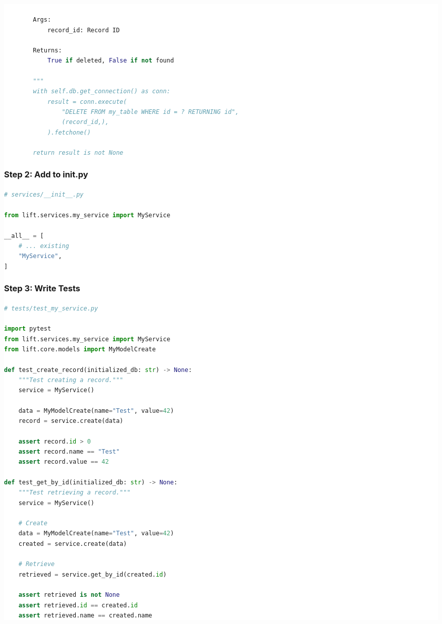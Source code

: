 ```python

        Args:
            record_id: Record ID

        Returns:
            True if deleted, False if not found

        """
        with self.db.get_connection() as conn:
            result = conn.execute(
                "DELETE FROM my_table WHERE id = ? RETURNING id",
                (record_id,),
            ).fetchone()

        return result is not None
```

### Step 2: Add to __init__.py

```python
# services/__init__.py

from lift.services.my_service import MyService

__all__ = [
    # ... existing
    "MyService",
]
```

### Step 3: Write Tests

```python
# tests/test_my_service.py

import pytest
from lift.services.my_service import MyService
from lift.core.models import MyModelCreate

def test_create_record(initialized_db: str) -> None:
    """Test creating a record."""
    service = MyService()

    data = MyModelCreate(name="Test", value=42)
    record = service.create(data)

    assert record.id > 0
    assert record.name == "Test"
    assert record.value == 42

def test_get_by_id(initialized_db: str) -> None:
    """Test retrieving a record."""
    service = MyService()

    # Create
    data = MyModelCreate(name="Test", value=42)
    created = service.create(data)

    # Retrieve
    retrieved = service.get_by_id(created.id)

    assert retrieved is not None
    assert retrieved.id == created.id
    assert retrieved.name == created.name
```